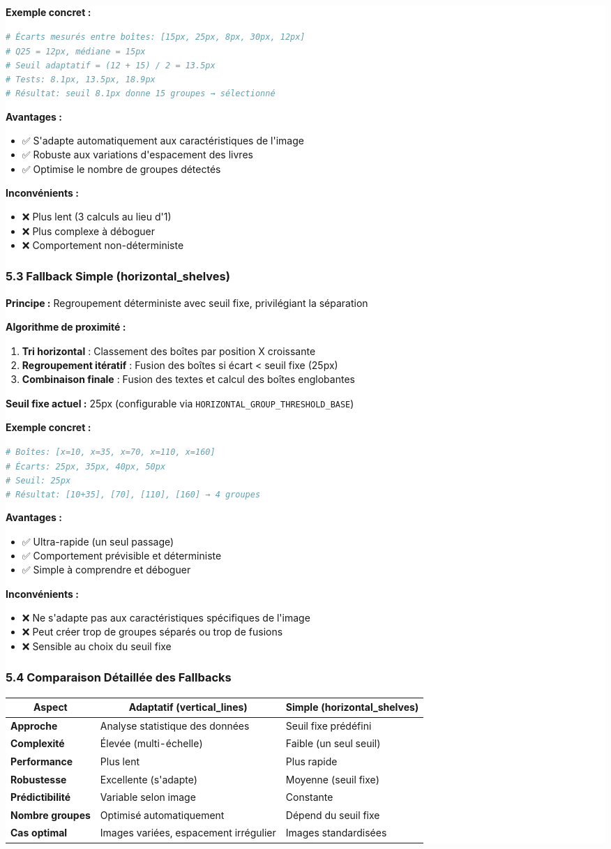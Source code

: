 **Exemple concret :**
```python
# Écarts mesurés entre boîtes: [15px, 25px, 8px, 30px, 12px]
# Q25 = 12px, médiane = 15px
# Seuil adaptatif = (12 + 15) / 2 = 13.5px
# Tests: 8.1px, 13.5px, 18.9px
# Résultat: seuil 8.1px donne 15 groupes → sélectionné
```

**Avantages :**
- ✅ S'adapte automatiquement aux caractéristiques de l'image
- ✅ Robuste aux variations d'espacement des livres
- ✅ Optimise le nombre de groupes détectés

**Inconvénients :**
- ❌ Plus lent (3 calculs au lieu d'1)
- ❌ Plus complexe à déboguer
- ❌ Comportement non-déterministe

### 5.3 Fallback Simple (horizontal_shelves)

**Principe :** Regroupement déterministe avec seuil fixe, privilégiant la séparation

**Algorithme de proximité :**
1. **Tri horizontal** : Classement des boîtes par position X croissante
2. **Regroupement itératif** : Fusion des boîtes si écart < seuil fixe (25px)
3. **Combinaison finale** : Fusion des textes et calcul des boîtes englobantes

**Seuil fixe actuel :** 25px (configurable via `HORIZONTAL_GROUP_THRESHOLD_BASE`)

**Exemple concret :**
```python
# Boîtes: [x=10, x=35, x=70, x=110, x=160]
# Écarts: 25px, 35px, 40px, 50px
# Seuil: 25px
# Résultat: [10+35], [70], [110], [160] → 4 groupes
```

**Avantages :**
- ✅ Ultra-rapide (un seul passage)
- ✅ Comportement prévisible et déterministe
- ✅ Simple à comprendre et déboguer

**Inconvénients :**
- ❌ Ne s'adapte pas aux caractéristiques spécifiques de l'image
- ❌ Peut créer trop de groupes séparés ou trop de fusions
- ❌ Sensible au choix du seuil fixe

### 5.4 Comparaison Détaillée des Fallbacks

| Aspect | Adaptatif (vertical_lines) | Simple (horizontal_shelves) |
|--------|---------------------------|----------------------------|
| **Approche** | Analyse statistique des données | Seuil fixe prédéfini |
| **Complexité** | Élevée (multi-échelle) | Faible (un seul seuil) |
| **Performance** | Plus lent | Plus rapide |
| **Robustesse** | Excellente (s'adapte) | Moyenne (seuil fixe) |
| **Prédictibilité** | Variable selon image | Constante |
| **Nombre groupes** | Optimisé automatiquement | Dépend du seuil fixe |
| **Cas optimal** | Images variées, espacement irrégulier | Images standardisées |
